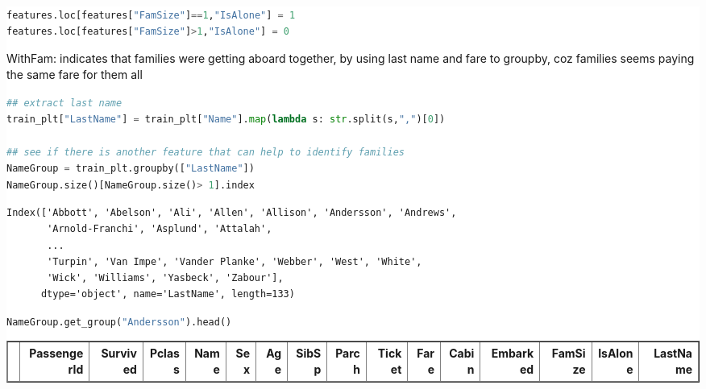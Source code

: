 
```python
features.loc[features["FamSize"]==1,"IsAlone"] = 1
features.loc[features["FamSize"]>1,"IsAlone"] = 0
```

WithFam: indicates that families were getting aboard together, by using last name and fare to groupby, coz families seems paying the same fare for them all


```python
## extract last name
train_plt["LastName"] = train_plt["Name"].map(lambda s: str.split(s,",")[0])

## see if there is another feature that can help to identify families
NameGroup = train_plt.groupby(["LastName"])
NameGroup.size()[NameGroup.size()> 1].index
```




    Index(['Abbott', 'Abelson', 'Ali', 'Allen', 'Allison', 'Andersson', 'Andrews',
           'Arnold-Franchi', 'Asplund', 'Attalah',
           ...
           'Turpin', 'Van Impe', 'Vander Planke', 'Webber', 'West', 'White',
           'Wick', 'Williams', 'Yasbeck', 'Zabour'],
          dtype='object', name='LastName', length=133)




```python
NameGroup.get_group("Andersson").head()
```




<div>
<style>
    .dataframe thead tr:only-child th {
        text-align: right;
    }

    .dataframe thead th {
        text-align: left;
    }

    .dataframe tbody tr th {
        vertical-align: top;
    }
</style>
<table border="1" class="dataframe">
  <thead>
    <tr style="text-align: right;">
      <th></th>
      <th>PassengerId</th>
      <th>Survived</th>
      <th>Pclass</th>
      <th>Name</th>
      <th>Sex</th>
      <th>Age</th>
      <th>SibSp</th>
      <th>Parch</th>
      <th>Ticket</th>
      <th>Fare</th>
      <th>Cabin</th>
      <th>Embarked</th>
      <th>FamSize</th>
      <th>IsAlone</th>
      <th>LastName</th>
    </tr>